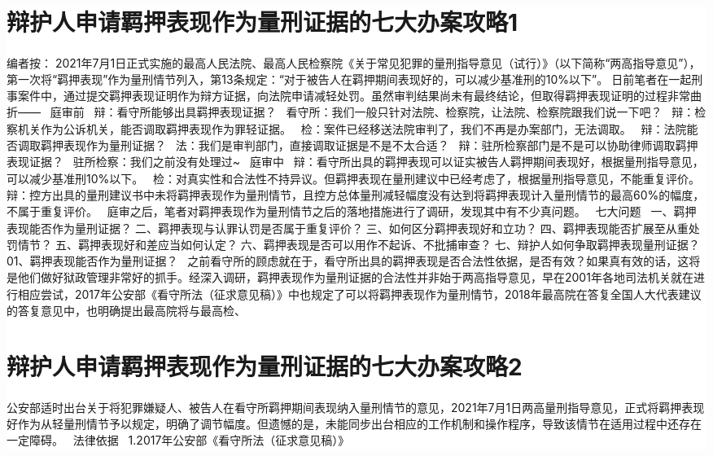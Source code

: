 # 辩护人申请羁押表现作为量刑证据的七大办案攻略1

编者按：
2021年7月1日正式实施的最高人民法院、最高人民检察院《关于常见犯罪的量刑指导意见（试行）》（以下简称“两高指导意见”），第一次将“羁押表现”作为量刑情节列入，第13条规定：“对于被告人在羁押期间表现好的，可以减少基准刑的10%以下”。
日前笔者在一起刑事案件中，通过提交羁押表现证明作为辩方证据，向法院申请减轻处罚。虽然审判结果尚未有最终结论，但取得羁押表现证明的过程非常曲折——
 
庭审前
 
辩：看守所能够出具羁押表现证据？
 
看守所：我们一般只针对法院、检察院，让法院、检察院跟我们说一下吧？
 
辩：检察机关作为公诉机关，能否调取羁押表现作为罪轻证据。
 
检：案件已经移送法院审判了，我们不再是办案部门，无法调取。
 
辩：法院能否调取羁押表现作为量刑证据？
 
法：我们是审判部门，直接调取证据是不是不太合适？
 
辩：驻所检察部门是不是可以协助律师调取羁押表现证据？
 
驻所检察：我们之前没有处理过~
 
庭审中
 
辩：看守所出具的羁押表现可以证实被告人羁押期间表现好，根据量刑指导意见，可以减少基准刑10%以下。
 
检：对真实性和合法性不持异议。但羁押表现在量刑建议中已经考虑了，根据量刑指导意见，不能重复评价。
 
辩：控方出具的量刑建议书中未将羁押表现作为量刑情节，且控方总体量刑减轻幅度没有达到将羁押表现计入量刑情节的最高60%的幅度，不属于重复评价。
 
庭审之后，笔者对羁押表现作为量刑情节之后的落地措施进行了调研，发现其中有不少真问题。
 
七大问题
 
一、羁押表现能否作为量刑证据？
二、羁押表现与认罪认罚是否属于重复评价？
三、如何区分羁押表现好和立功？
四、羁押表现能否扩展至从重处罚情节？
五、羁押表现好和差应当如何认定？
六、羁押表现是否可以用作不起诉、不批捕审查？
七、辩护人如何争取羁押表现量刑证据？
 
01、羁押表现能否作为量刑证据？
 
之前看守所的顾虑就在于，看守所出具的羁押表现是否合法性依据，是否有效？如果真有效的话，这将是他们做好狱政管理非常好的抓手。经深入调研，羁押表现作为量刑证据的合法性并非始于两高指导意见，早在2001年各地司法机关就在进行相应尝试，2017年公安部《看守所法（征求意见稿）》中也规定了可以将羁押表现作为量刑情节，2018年最高院在答复全国人大代表建议的答复意见中，也明确提出最高院将与最高检、

# 辩护人申请羁押表现作为量刑证据的七大办案攻略2

公安部适时出台关于将犯罪嫌疑人、被告人在看守所羁押期间表现纳入量刑情节的意见，2021年7月1日两高量刑指导意见，正式将羁押表现好作为从轻量刑情节予以规定，明确了调节幅度。但遗憾的是，未能同步出台相应的工作机制和操作程序，导致该情节在适用过程中还存在一定障碍。
 
法律依据
 
1.2017年公安部《看守所法（征求意见稿）》
 